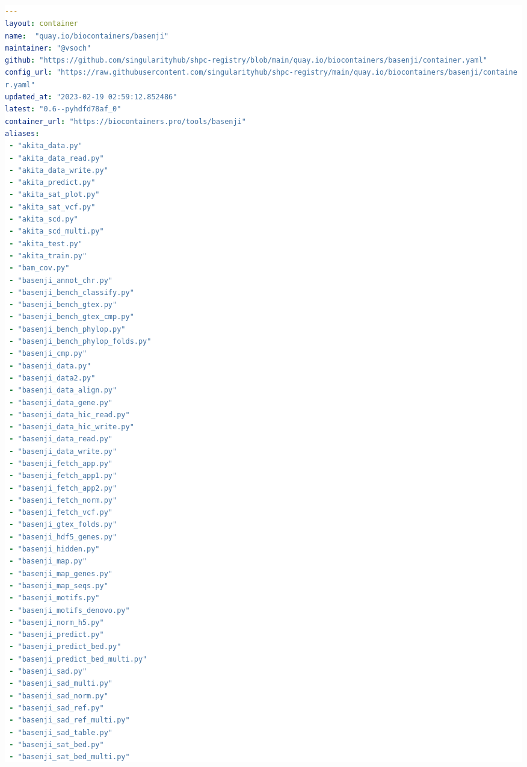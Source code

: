 ```yaml
---
layout: container
name:  "quay.io/biocontainers/basenji"
maintainer: "@vsoch"
github: "https://github.com/singularityhub/shpc-registry/blob/main/quay.io/biocontainers/basenji/container.yaml"
config_url: "https://raw.githubusercontent.com/singularityhub/shpc-registry/main/quay.io/biocontainers/basenji/container.yaml"
updated_at: "2023-02-19 02:59:12.852486"
latest: "0.6--pyhdfd78af_0"
container_url: "https://biocontainers.pro/tools/basenji"
aliases:
 - "akita_data.py"
 - "akita_data_read.py"
 - "akita_data_write.py"
 - "akita_predict.py"
 - "akita_sat_plot.py"
 - "akita_sat_vcf.py"
 - "akita_scd.py"
 - "akita_scd_multi.py"
 - "akita_test.py"
 - "akita_train.py"
 - "bam_cov.py"
 - "basenji_annot_chr.py"
 - "basenji_bench_classify.py"
 - "basenji_bench_gtex.py"
 - "basenji_bench_gtex_cmp.py"
 - "basenji_bench_phylop.py"
 - "basenji_bench_phylop_folds.py"
 - "basenji_cmp.py"
 - "basenji_data.py"
 - "basenji_data2.py"
 - "basenji_data_align.py"
 - "basenji_data_gene.py"
 - "basenji_data_hic_read.py"
 - "basenji_data_hic_write.py"
 - "basenji_data_read.py"
 - "basenji_data_write.py"
 - "basenji_fetch_app.py"
 - "basenji_fetch_app1.py"
 - "basenji_fetch_app2.py"
 - "basenji_fetch_norm.py"
 - "basenji_fetch_vcf.py"
 - "basenji_gtex_folds.py"
 - "basenji_hdf5_genes.py"
 - "basenji_hidden.py"
 - "basenji_map.py"
 - "basenji_map_genes.py"
 - "basenji_map_seqs.py"
 - "basenji_motifs.py"
 - "basenji_motifs_denovo.py"
 - "basenji_norm_h5.py"
 - "basenji_predict.py"
 - "basenji_predict_bed.py"
 - "basenji_predict_bed_multi.py"
 - "basenji_sad.py"
 - "basenji_sad_multi.py"
 - "basenji_sad_norm.py"
 - "basenji_sad_ref.py"
 - "basenji_sad_ref_multi.py"
 - "basenji_sad_table.py"
 - "basenji_sat_bed.py"
 - "basenji_sat_bed_multi.py"
```